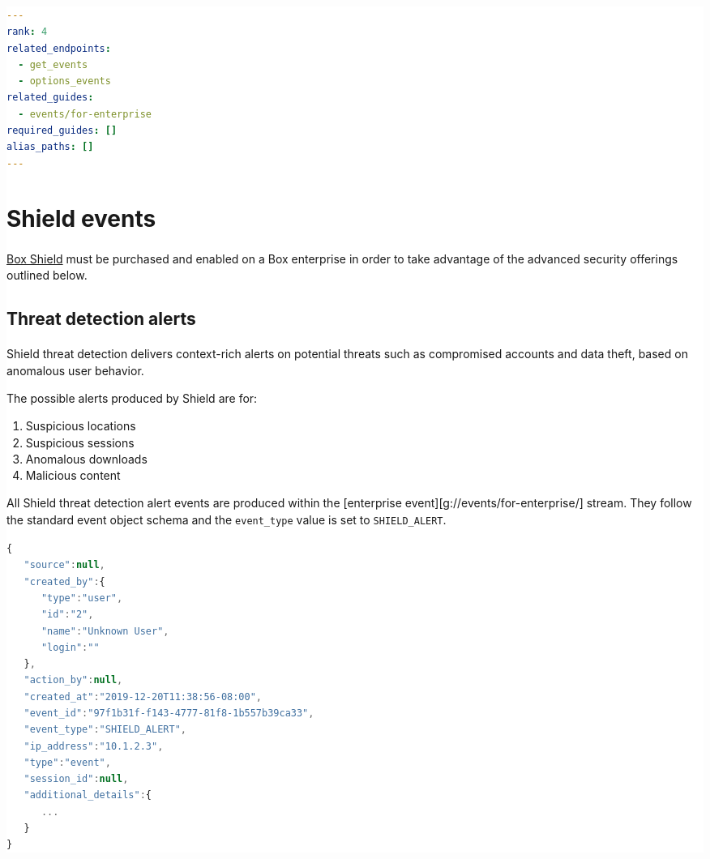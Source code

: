 ```yaml
---
rank: 4
related_endpoints:
  - get_events
  - options_events
related_guides:
  - events/for-enterprise
required_guides: []
alias_paths: []
---
```


# Shield events

[Box Shield][box-shield] must be purchased and enabled on a Box enterprise in
order to take advantage of the advanced security offerings outlined below. 

## Threat detection alerts

Shield threat detection delivers context-rich alerts on potential threats such
as compromised accounts and data theft, based on anomalous user behavior.

The possible alerts produced by Shield are for:

1. Suspicious locations
1. Suspicious sessions
1. Anomalous downloads
1. Malicious content

All Shield threat detection alert events are produced within the
[enterprise event][g://events/for-enterprise/] stream. They follow the
standard event object schema and the `event_type` value is set to
`SHIELD_ALERT`.

```js
{
   "source":null,
   "created_by":{
      "type":"user",
      "id":"2",
      "name":"Unknown User",
      "login":""
   },
   "action_by":null,
   "created_at":"2019-12-20T11:38:56-08:00",
   "event_id":"97f1b31f-f143-4777-81f8-1b557b39ca33",
   "event_type":"SHIELD_ALERT",
   "ip_address":"10.1.2.3",
   "type":"event",
   "session_id":null,
   "additional_details":{
      ...
   }
}
```


[box-shield]: https://www.box.com/shield
[smartaccess]: https://support.box.com/hc/en-us/articles/360044196353-Using-Smart-Access